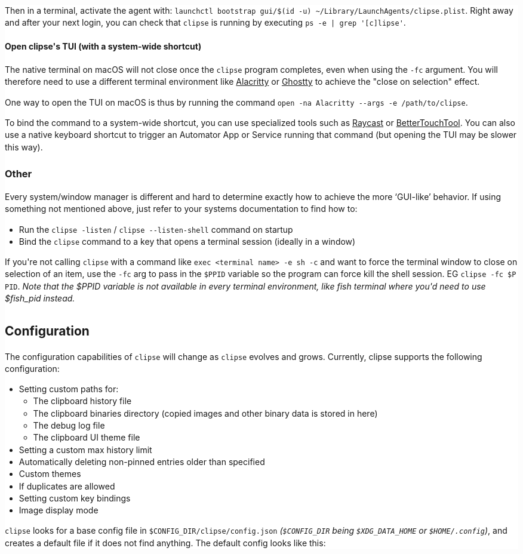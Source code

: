 Then in a terminal, activate the agent with: `launchctl bootstrap gui/$(id -u) ~/Library/LaunchAgents/clipse.plist`. Right away and after your next login, you can check that `clipse` is running by executing `ps -e | grep '[c]lipse'`.

#### Open clipse's TUI (with a system-wide shortcut)

The native terminal on macOS will not close once the `clipse` program completes, even when using the `-fc` argument. You will therefore need to use a different terminal environment like [Alacritty](https://alacritty.org/) or [Ghostty](https://ghostty.org/) to achieve the "close on selection" effect. 

One way to open the TUI on macOS is thus by running the command `open -na Alacritty --args -e /path/to/clipse`. 

To bind the command to a system-wide shortcut, you can use specialized tools such as [Raycast](https://www.raycast.com/) or [BetterTouchTool](https://folivora.ai/). You can also use a native keyboard shortcut to trigger an Automator App or Service running that command (but opening the TUI may be slower this way).

### Other

Every system/window manager is different and hard to determine exactly how to achieve the more ‘GUI-like’ behavior. If using something not mentioned above, just refer to your systems documentation to find how to:

- Run the `clipse -listen` / `clipse --listen-shell` command on startup
- Bind the `clipse` command to a key that opens a terminal session (ideally in a window)

If you're not calling `clipse` with a command like `exec <terminal name> -e sh -c` and want to force the terminal window to close on selection of an item, use the `-fc` arg to pass in the `$PPID` variable so the program can force kill the shell session. EG `clipse -fc $PPID`. _Note that the $PPID variable is not available in every terminal environment, like fish terminal where you'd need to use $fish_pid instead._

## Configuration

The configuration capabilities of `clipse` will change as `clipse` evolves and grows. Currently, clipse supports the following configuration:

- Setting custom paths for:
  - The clipboard history file
  - The clipboard binaries directory (copied images and other binary data is stored in here)
  - The debug log file
  - The clipboard UI theme file
- Setting a custom max history limit
- Automatically deleting non-pinned entries older than specified
- Custom themes
- If duplicates are allowed
- Setting custom key bindings
- Image display mode

`clipse` looks for a base config file in `$CONFIG_DIR/clipse/config.json` _(`$CONFIG_DIR` being `$XDG_DATA_HOME` or `$HOME/.config`)_, and creates a default file if it does not find anything. The default config looks like this:
